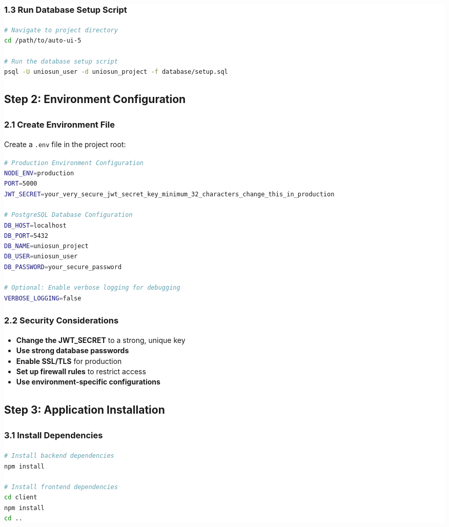 ### 1.3 Run Database Setup Script
```bash
# Navigate to project directory
cd /path/to/auto-ui-5

# Run the database setup script
psql -U uniosun_user -d uniosun_project -f database/setup.sql
```

## Step 2: Environment Configuration

### 2.1 Create Environment File
Create a `.env` file in the project root:

```bash
# Production Environment Configuration
NODE_ENV=production
PORT=5000
JWT_SECRET=your_very_secure_jwt_secret_key_minimum_32_characters_change_this_in_production

# PostgreSQL Database Configuration
DB_HOST=localhost
DB_PORT=5432
DB_NAME=uniosun_project
DB_USER=uniosun_user
DB_PASSWORD=your_secure_password

# Optional: Enable verbose logging for debugging
VERBOSE_LOGGING=false
```

### 2.2 Security Considerations
- **Change the JWT_SECRET** to a strong, unique key
- **Use strong database passwords**
- **Enable SSL/TLS** for production
- **Set up firewall rules** to restrict access
- **Use environment-specific configurations**

## Step 3: Application Installation

### 3.1 Install Dependencies
```bash
# Install backend dependencies
npm install

# Install frontend dependencies
cd client
npm install
cd ..
```
